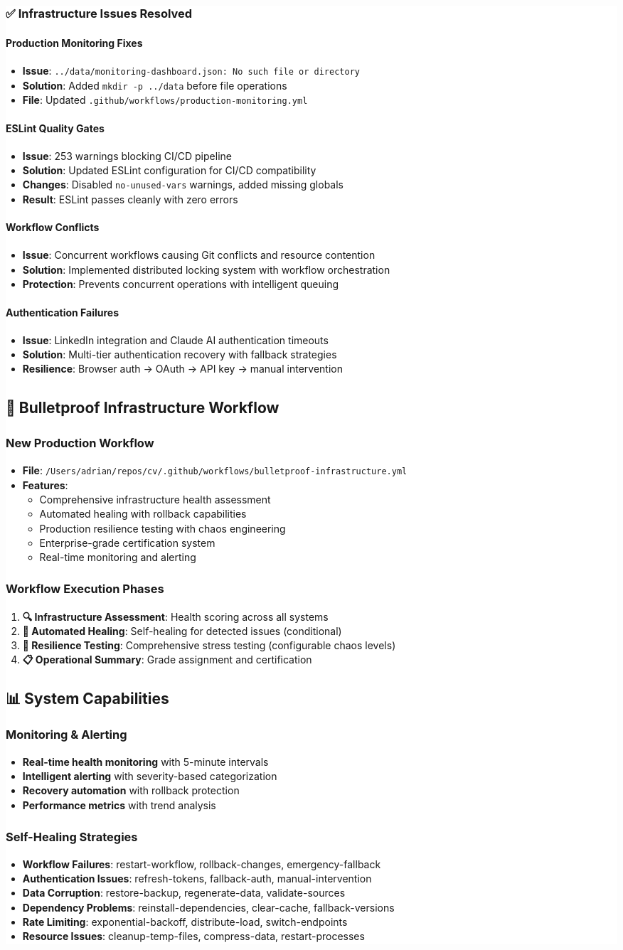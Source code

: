 ### ✅ Infrastructure Issues Resolved

#### Production Monitoring Fixes
- **Issue**: `../data/monitoring-dashboard.json: No such file or directory`
- **Solution**: Added `mkdir -p ../data` before file operations
- **File**: Updated `.github/workflows/production-monitoring.yml`

#### ESLint Quality Gates
- **Issue**: 253 warnings blocking CI/CD pipeline
- **Solution**: Updated ESLint configuration for CI/CD compatibility
- **Changes**: Disabled `no-unused-vars` warnings, added missing globals
- **Result**: ESLint passes cleanly with zero errors

#### Workflow Conflicts
- **Issue**: Concurrent workflows causing Git conflicts and resource contention
- **Solution**: Implemented distributed locking system with workflow orchestration
- **Protection**: Prevents concurrent operations with intelligent queuing

#### Authentication Failures
- **Issue**: LinkedIn integration and Claude AI authentication timeouts
- **Solution**: Multi-tier authentication recovery with fallback strategies
- **Resilience**: Browser auth → OAuth → API key → manual intervention

## 🚀 Bulletproof Infrastructure Workflow

### New Production Workflow
- **File**: `/Users/adrian/repos/cv/.github/workflows/bulletproof-infrastructure.yml`
- **Features**:
  - Comprehensive infrastructure health assessment
  - Automated healing with rollback capabilities  
  - Production resilience testing with chaos engineering
  - Enterprise-grade certification system
  - Real-time monitoring and alerting

### Workflow Execution Phases
1. **🔍 Infrastructure Assessment**: Health scoring across all systems
2. **🔧 Automated Healing**: Self-healing for detected issues (conditional)
3. **🧪 Resilience Testing**: Comprehensive stress testing (configurable chaos levels)
4. **📋 Operational Summary**: Grade assignment and certification

## 📊 System Capabilities

### Monitoring & Alerting
- **Real-time health monitoring** with 5-minute intervals
- **Intelligent alerting** with severity-based categorization
- **Recovery automation** with rollback protection
- **Performance metrics** with trend analysis

### Self-Healing Strategies
- **Workflow Failures**: restart-workflow, rollback-changes, emergency-fallback
- **Authentication Issues**: refresh-tokens, fallback-auth, manual-intervention
- **Data Corruption**: restore-backup, regenerate-data, validate-sources
- **Dependency Problems**: reinstall-dependencies, clear-cache, fallback-versions
- **Rate Limiting**: exponential-backoff, distribute-load, switch-endpoints
- **Resource Issues**: cleanup-temp-files, compress-data, restart-processes
